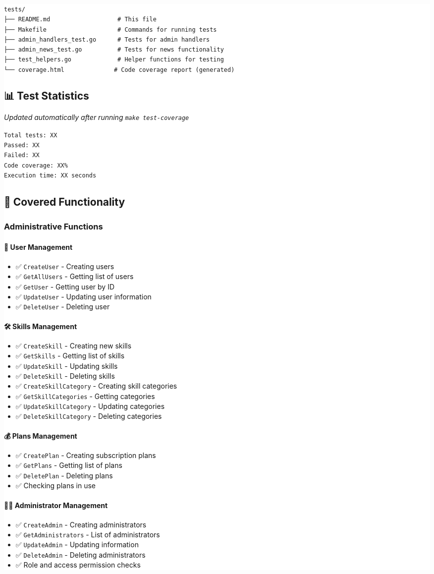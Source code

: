 ```
tests/
├── README.md                   # This file
├── Makefile                    # Commands for running tests
├── admin_handlers_test.go      # Tests for admin handlers
├── admin_news_test.go          # Tests for news functionality
├── test_helpers.go             # Helper functions for testing
└── coverage.html              # Code coverage report (generated)
```

## 📊 Test Statistics

*Updated automatically after running `make test-coverage`*

```
Total tests: XX
Passed: XX
Failed: XX
Code coverage: XX%
Execution time: XX seconds
```

## 🧪 Covered Functionality

### Administrative Functions

#### 👥 User Management
- ✅ `CreateUser` - Creating users
- ✅ `GetAllUsers` - Getting list of users
- ✅ `GetUser` - Getting user by ID
- ✅ `UpdateUser` - Updating user information
- ✅ `DeleteUser` - Deleting user

#### 🛠 Skills Management
- ✅ `CreateSkill` - Creating new skills
- ✅ `GetSkills` - Getting list of skills
- ✅ `UpdateSkill` - Updating skills
- ✅ `DeleteSkill` - Deleting skills
- ✅ `CreateSkillCategory` - Creating skill categories
- ✅ `GetSkillCategories` - Getting categories
- ✅ `UpdateSkillCategory` - Updating categories
- ✅ `DeleteSkillCategory` - Deleting categories

#### 💰 Plans Management
- ✅ `CreatePlan` - Creating subscription plans
- ✅ `GetPlans` - Getting list of plans
- ✅ `DeletePlan` - Deleting plans
- ✅ Checking plans in use

#### 👨‍💼 Administrator Management
- ✅ `CreateAdmin` - Creating administrators
- ✅ `GetAdministrators` - List of administrators
- ✅ `UpdateAdmin` - Updating information
- ✅ `DeleteAdmin` - Deleting administrators
- ✅ Role and access permission checks
